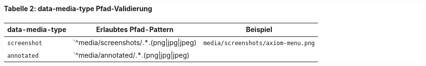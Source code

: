 
#### Tabelle 2: data-media-type Pfad-Validierung

| data-media-type | Erlaubtes Pfad-Pattern | Beispiel |
|-----------------|------------------------|----------|
| `screenshot` | `^media/screenshots/.*\.(png\|jpg\|jpeg) | `media/screenshots/axiom-menu.png` |
| `annotated` | `^media/annotated/.*\.(png\|jpg\|jpeg)

